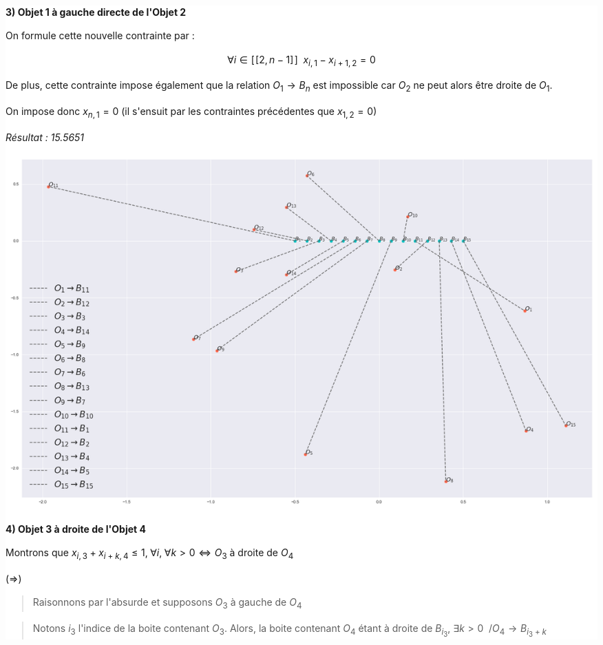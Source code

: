

__3) Objet 1 à gauche directe de l'Objet 2__

On formule cette nouvelle contrainte par :

$$\forall i\in [\![2,n-1]\!] \enspace x_{i,1}-x_{i+1,2} = 0$$

De plus, cette contrainte impose également que la relation $O_{1}\rightarrow B_{n}$ est impossible car $O_{2}$ ne peut alors être droite de $O_{1}$.

On impose donc $x_{n,1}=0$ (il s'ensuit par les contraintes précédentes que $x_{1,2}=0$)



_Résultat : 15.5651_

![Objet 1 à gauche directe de l'Objet 2, résultat : 15.5651](docs/img/2_1_3.png)


__4) Objet 3 à droite de l'Objet 4__

Montrons que $x_{i,3}+x_{i+k,4}\leq 1,\;\forall i,\;\forall k>0 \Leftrightarrow O_{3}$ à droite de $O_{4}$

$(\Rightarrow)$
> Raisonnons par l'absurde et supposons $O_{3}$ à gauche de $O_{4}$

> Notons $i_{3}$ l'indice de la boite contenant $O_{3}$.
> Alors, la boite contenant $O_{4}$ étant à droite de $B_{i_{3}}$, $\exists k>0 \enspace / O_{4}\rightarrow B_{i_{3}+k}$
